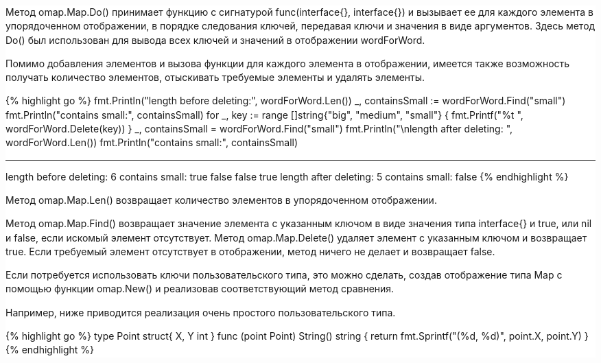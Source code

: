 Метод omap.Map.Do() принимает функцию с сигнатурой
func(interface{}, interface{}) и вызывает ее для каждого элемента
в упорядоченном отображении, в порядке следования ключей, передавая ключи и значения в виде аргументов. Здесь метод Do() был
использован для вывода всех ключей и значений в отображении
wordForWord.

Помимо добавления элементов и вызова функции для каждого элемента в отображении, имеется также возможность получать
количество элементов, отыскивать требуемые элементы и удалять
элементы.





{% highlight go %}
fmt.Println("length before deleting:", wordForWord.Len())
_, containsSmall := wordForWord.Find("small")
fmt.Println("contains small:", containsSmall)
for _, key := range []string{"big", "medium", "small"} {
	fmt.Printf("%t ", wordForWord.Delete(key))
}
_, containsSmall = wordForWord.Find("small")
fmt.Println("\nlength after deleting: ", wordForWord.Len())
fmt.Println("contains small:", containsSmall)
______________________
length before deleting: 6
contains small: true
false false true
length after deleting: 5
contains small: false
{% endhighlight %}

Метод omap.Map.Len() возвращает количество элементов в упорядоченном отображении.

Метод omap.Map.Find() возвращает значение элемента с указанным ключом в виде значения типа interface{} и true, или nil и
false, если искомый элемент отсутствует. Метод omap.Map.Delete()
удаляет элемент с указанным ключом и возвращает true. Если требуемый элемент отсутствует в отображении, метод ничего не делает
и возвращает false.

Если потребуется использовать ключи пользовательского типа,
это можно сделать, создав отображение типа Map с помощью функции omap.New() и реализовав соответствующий метод сравнения.

Например, ниже приводится реализация очень простого пользовательского типа.


{% highlight go %}
type Point struct{ X, Y int }
func (point Point) String() string {
	return fmt.Sprintf("(%d, %d)", point.X, point.Y)
}
{% endhighlight %}
